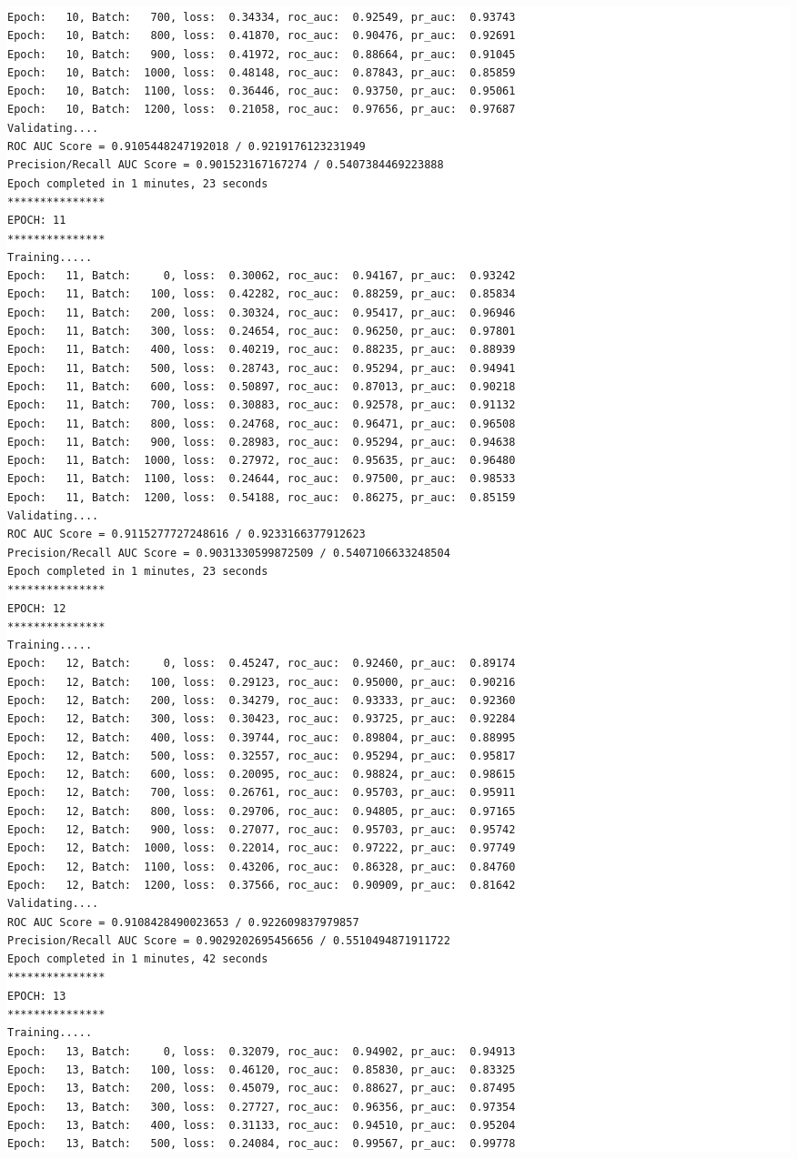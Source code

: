     Epoch:   10, Batch:   700, loss:  0.34334, roc_auc:  0.92549, pr_auc:  0.93743
    Epoch:   10, Batch:   800, loss:  0.41870, roc_auc:  0.90476, pr_auc:  0.92691
    Epoch:   10, Batch:   900, loss:  0.41972, roc_auc:  0.88664, pr_auc:  0.91045
    Epoch:   10, Batch:  1000, loss:  0.48148, roc_auc:  0.87843, pr_auc:  0.85859
    Epoch:   10, Batch:  1100, loss:  0.36446, roc_auc:  0.93750, pr_auc:  0.95061
    Epoch:   10, Batch:  1200, loss:  0.21058, roc_auc:  0.97656, pr_auc:  0.97687
    Validating....
    ROC AUC Score = 0.9105448247192018 / 0.9219176123231949
    Precision/Recall AUC Score = 0.901523167167274 / 0.5407384469223888
    Epoch completed in 1 minutes, 23 seconds
    ***************
    EPOCH: 11
    ***************
    Training.....
    Epoch:   11, Batch:     0, loss:  0.30062, roc_auc:  0.94167, pr_auc:  0.93242
    Epoch:   11, Batch:   100, loss:  0.42282, roc_auc:  0.88259, pr_auc:  0.85834
    Epoch:   11, Batch:   200, loss:  0.30324, roc_auc:  0.95417, pr_auc:  0.96946
    Epoch:   11, Batch:   300, loss:  0.24654, roc_auc:  0.96250, pr_auc:  0.97801
    Epoch:   11, Batch:   400, loss:  0.40219, roc_auc:  0.88235, pr_auc:  0.88939
    Epoch:   11, Batch:   500, loss:  0.28743, roc_auc:  0.95294, pr_auc:  0.94941
    Epoch:   11, Batch:   600, loss:  0.50897, roc_auc:  0.87013, pr_auc:  0.90218
    Epoch:   11, Batch:   700, loss:  0.30883, roc_auc:  0.92578, pr_auc:  0.91132
    Epoch:   11, Batch:   800, loss:  0.24768, roc_auc:  0.96471, pr_auc:  0.96508
    Epoch:   11, Batch:   900, loss:  0.28983, roc_auc:  0.95294, pr_auc:  0.94638
    Epoch:   11, Batch:  1000, loss:  0.27972, roc_auc:  0.95635, pr_auc:  0.96480
    Epoch:   11, Batch:  1100, loss:  0.24644, roc_auc:  0.97500, pr_auc:  0.98533
    Epoch:   11, Batch:  1200, loss:  0.54188, roc_auc:  0.86275, pr_auc:  0.85159
    Validating....
    ROC AUC Score = 0.9115277727248616 / 0.9233166377912623
    Precision/Recall AUC Score = 0.9031330599872509 / 0.5407106633248504
    Epoch completed in 1 minutes, 23 seconds
    ***************
    EPOCH: 12
    ***************
    Training.....
    Epoch:   12, Batch:     0, loss:  0.45247, roc_auc:  0.92460, pr_auc:  0.89174
    Epoch:   12, Batch:   100, loss:  0.29123, roc_auc:  0.95000, pr_auc:  0.90216
    Epoch:   12, Batch:   200, loss:  0.34279, roc_auc:  0.93333, pr_auc:  0.92360
    Epoch:   12, Batch:   300, loss:  0.30423, roc_auc:  0.93725, pr_auc:  0.92284
    Epoch:   12, Batch:   400, loss:  0.39744, roc_auc:  0.89804, pr_auc:  0.88995
    Epoch:   12, Batch:   500, loss:  0.32557, roc_auc:  0.95294, pr_auc:  0.95817
    Epoch:   12, Batch:   600, loss:  0.20095, roc_auc:  0.98824, pr_auc:  0.98615
    Epoch:   12, Batch:   700, loss:  0.26761, roc_auc:  0.95703, pr_auc:  0.95911
    Epoch:   12, Batch:   800, loss:  0.29706, roc_auc:  0.94805, pr_auc:  0.97165
    Epoch:   12, Batch:   900, loss:  0.27077, roc_auc:  0.95703, pr_auc:  0.95742
    Epoch:   12, Batch:  1000, loss:  0.22014, roc_auc:  0.97222, pr_auc:  0.97749
    Epoch:   12, Batch:  1100, loss:  0.43206, roc_auc:  0.86328, pr_auc:  0.84760
    Epoch:   12, Batch:  1200, loss:  0.37566, roc_auc:  0.90909, pr_auc:  0.81642
    Validating....
    ROC AUC Score = 0.9108428490023653 / 0.922609837979857
    Precision/Recall AUC Score = 0.9029202695456656 / 0.5510494871911722
    Epoch completed in 1 minutes, 42 seconds
    ***************
    EPOCH: 13
    ***************
    Training.....
    Epoch:   13, Batch:     0, loss:  0.32079, roc_auc:  0.94902, pr_auc:  0.94913
    Epoch:   13, Batch:   100, loss:  0.46120, roc_auc:  0.85830, pr_auc:  0.83325
    Epoch:   13, Batch:   200, loss:  0.45079, roc_auc:  0.88627, pr_auc:  0.87495
    Epoch:   13, Batch:   300, loss:  0.27727, roc_auc:  0.96356, pr_auc:  0.97354
    Epoch:   13, Batch:   400, loss:  0.31133, roc_auc:  0.94510, pr_auc:  0.95204
    Epoch:   13, Batch:   500, loss:  0.24084, roc_auc:  0.99567, pr_auc:  0.99778
